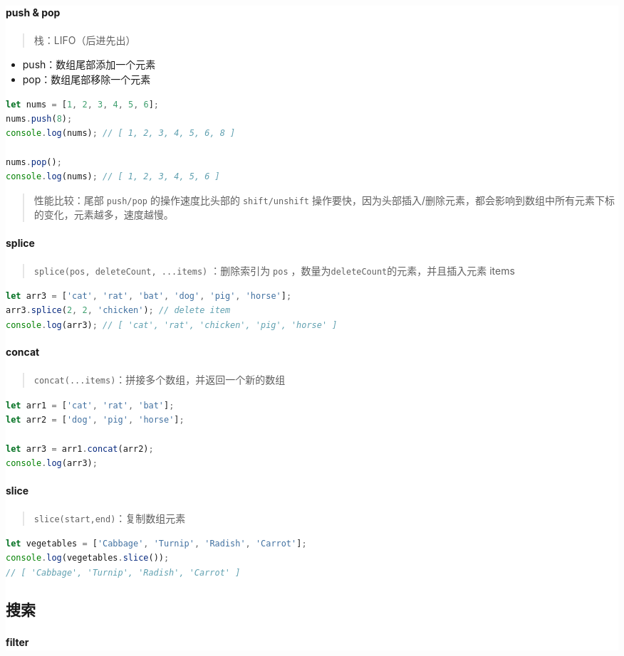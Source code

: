 #### push & pop

> 栈：LIFO（后进先出）

- push：数组尾部添加一个元素
- pop：数组尾部移除一个元素

```javascript
let nums = [1, 2, 3, 4, 5, 6];
nums.push(8);
console.log(nums); // [ 1, 2, 3, 4, 5, 6, 8 ]

nums.pop();
console.log(nums); // [ 1, 2, 3, 4, 5, 6 ]
```

> 性能比较：尾部 `push/pop` 的操作速度比头部的 `shift/unshift` 操作要快，因为头部插入/删除元素，都会影响到数组中所有元素下标的变化，元素越多，速度越慢。

#### splice

> `splice(pos, deleteCount, ...items)` ：删除索引为 `pos` ，数量为`deleteCount`的元素，并且插入元素  items

```javascript
let arr3 = ['cat', 'rat', 'bat', 'dog', 'pig', 'horse'];
arr3.splice(2, 2, 'chicken'); // delete item
console.log(arr3); // [ 'cat', 'rat', 'chicken', 'pig', 'horse' ]


```

#### concat

> `concat(...items)`：拼接多个数组，并返回一个新的数组

```javascript
let arr1 = ['cat', 'rat', 'bat'];
let arr2 = ['dog', 'pig', 'horse'];

let arr3 = arr1.concat(arr2);
console.log(arr3);
```

#### slice

> `slice(start,end)`：复制数组元素

```javascript
let vegetables = ['Cabbage', 'Turnip', 'Radish', 'Carrot'];
console.log(vegetables.slice());
// [ 'Cabbage', 'Turnip', 'Radish', 'Carrot' ]
```



## 搜索

#### filter
